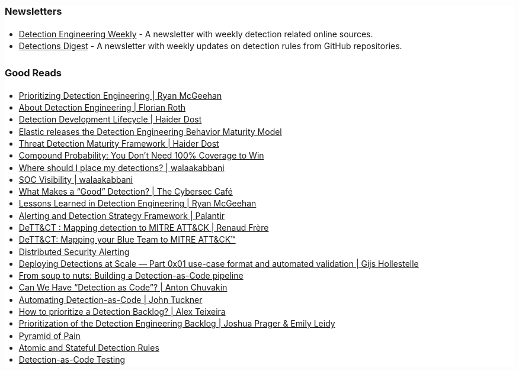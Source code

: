 ### **Newsletters**
- [Detection Engineering Weekly](https://www.detectionengineering.net/) - A newsletter with weekly detection related online sources.
- [Detections Digest](https://detections-digest.rulecheck.io/) - A newsletter with weekly updates on detection rules from GitHub repositories.

### Good Reads
- [Prioritizing Detection Engineering | Ryan McGeehan](https://medium.com/starting-up-security/prioritizing-detection-engineering-b60b46d55051)
- [About Detection Engineering | Florian Roth](https://cyb3rops.medium.com/about-detection-engineering-44d39e0755f0)
- [Detection Development Lifecycle | Haider Dost](https://medium.com/snowflake/detection-development-lifecycle-af166fffb3bc)
- [Elastic releases the Detection Engineering Behavior Maturity Model](https://www.elastic.co/security-labs/elastic-releases-debmm)
- [Threat Detection Maturity Framework | Haider Dost](https://medium.com/snowflake/threat-detection-maturity-framework-23bbb74db2bc)
- [Compound Probability: You Don’t Need 100% Coverage to Win](https://medium.com/@vanvleet/compound-probability-you-dont-need-100-coverage-to-win-a2e650da21a4)
- [Where should I place my detections? | walaakabbani](https://socinpurple.com/2023/11/25/where-i-should-place-my-detections/)
- [SOC Visibility | walaakabbani](https://socinpurple.com/2023/07/08/soc-visibility-part-1/)
- [What Makes a “Good” Detection? | The Cybersec Café](https://infosecwriteups.com/what-makes-a-good-detection-44417b6ef3de)
- [Lessons Learned in Detection Engineering | Ryan McGeehan](https://medium.com/starting-up-security/lessons-learned-in-detection-engineering-304aec709856)
- [Alerting and Detection Strategy Framework | Palantir](https://blog.palantir.com/alerting-and-detection-strategy-framework-52dc33722df2)
- [DeTT&CT : Mapping detection to MITRE ATT&CK | Renaud Frère](https://blog.nviso.eu/2022/03/09/dettct-mapping-detection-to-mitre-attck/)
- [DeTT&CT: Mapping your Blue Team to MITRE ATT&CK™](https://www.mbsecure.nl/blog/2019/5/dettact-mapping-your-blue-team-to-mitre-attack)
- [Distributed Security Alerting](https://slack.engineering/distributed-security-alerting/)
- [Deploying Detections at Scale — Part 0x01 use-case format and automated validation | Gijs Hollestelle](https://medium.com/falconforce/deploying-detections-at-scale-part-0x01-use-case-format-and-automated-validation-7bc76bea0f43)
- [From soup to nuts: Building a Detection-as-Code pipeline](https://medium.com/threatpunter/from-soup-to-nuts-building-a-detection-as-code-pipeline-28945015fc38)
- [Can We Have “Detection as Code”? | Anton Chuvakin](https://medium.com/anton-on-security/can-we-have-detection-as-code-96f869cfdc79)
- [Automating Detection-as-Code | John Tuckner](https://www.tines.com/blog/automating-detection-as-code/)
- [How to prioritize a Detection Backlog? | Alex Teixeira](https://detect.fyi/how-to-prioritize-a-detection-backlog-84a16d4cc7ae)
- [Prioritization of the Detection Engineering Backlog | Joshua Prager & Emily Leidy](https://posts.specterops.io/prioritization-of-the-detection-engineering-backlog-dcb18a896981)
- [Pyramid of Pain](https://detect-respond.blogspot.com/2013/03/the-pyramid-of-pain.html)
- [Atomic and Stateful Detection Rules](https://blog.ecapuano.com/p/atomic-and-stateful-detection-rules)
- [Detection-as-Code Testing](https://kyle-bailey.medium.com/detection-as-code-testing-c03b0eea7fb8)

